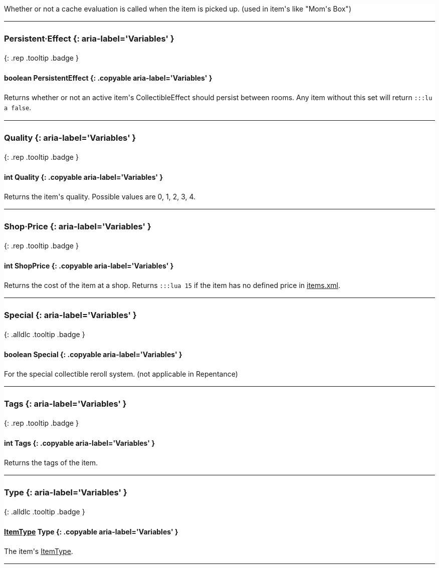 Whether or not a cache evaluation is called when the item is picked up. (used in item's like "Mom's Box")
___
### Persistent·Effect {: aria-label='Variables' }
[ ](#){: .rep .tooltip .badge }
#### boolean PersistentEffect  {: .copyable aria-label='Variables' }

Returns whether or not an active item's CollectibleEffect should persist between rooms. Any item without this set will return ``:::lua false``.
___
### Quality {: aria-label='Variables' }
[ ](#){: .rep .tooltip .badge }
#### int Quality  {: .copyable aria-label='Variables' }

Returns the item's quality. Possible values are 0, 1, 2, 3, 4.
___
### Shop·Price {: aria-label='Variables' }
[ ](#){: .rep .tooltip .badge }
#### int ShopPrice  {: .copyable aria-label='Variables' }

Returns the cost of the item at a shop. Returns ``:::lua 15`` if the item has no defined price in [items.xml](xml/items.md).
___
### Special {: aria-label='Variables' }
[ ](#){: .alldlc .tooltip .badge }
#### boolean Special  {: .copyable aria-label='Variables' }

For the special collectible reroll system. (not applicable in Repentance)
___
### Tags {: aria-label='Variables' }
[ ](#){: .rep .tooltip .badge }
#### int Tags  {: .copyable aria-label='Variables' }

Returns the tags of the item.
___
### Type {: aria-label='Variables' }
[ ](#){: .alldlc .tooltip .badge }
#### [ItemType](enums/ItemType.md) Type  {: .copyable aria-label='Variables' }

The item's [ItemType](enums/ItemType.md).
___
